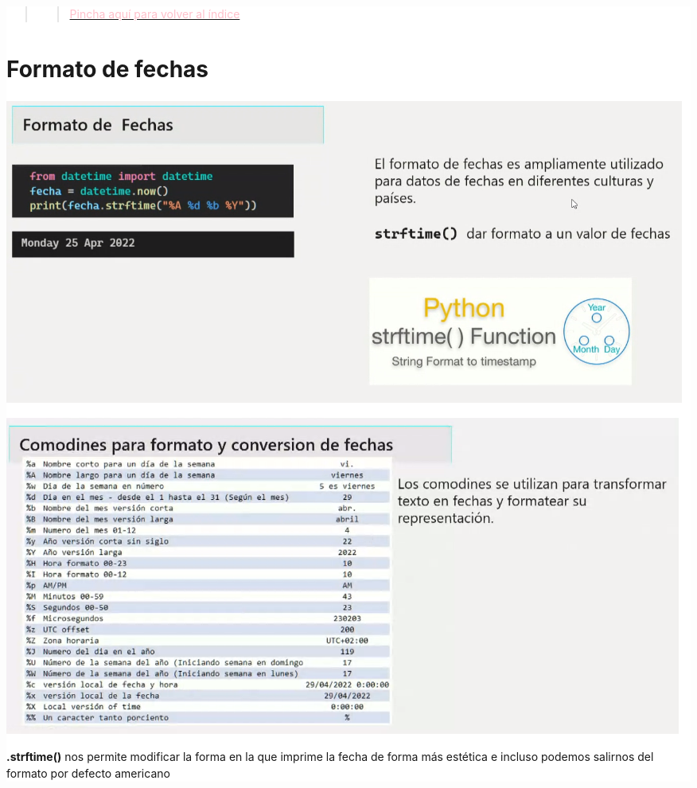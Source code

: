 >>[<span style="color:Pink">Pincha aquí para volver al índice</span>](#índice)


# Formato de fechas

![18](img/18.png)

![19](img/19.png)

**.strftime()** nos permite modificar la forma en la que imprime la fecha de forma más estética e incluso podemos salirnos del formato por defecto americano
